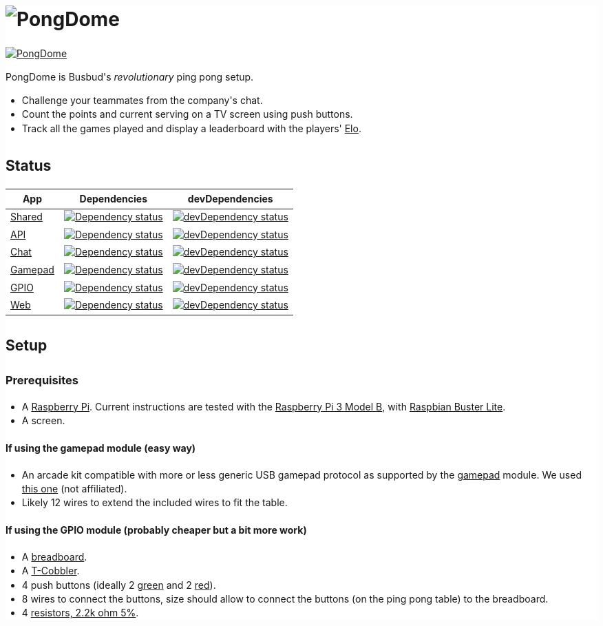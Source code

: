 # ![PongDome][pongdome-logo]

[![PongDome][pongdome-preview]][pongdome-video]

[pongdome-logo]: https://cdn.rawgit.com/busbud/pongdome/master/web/img/logo.svg
[pongdome-preview]: https://cdn.rawgit.com/busbud/pongdome/assets/preview.jpg
[pongdome-video]: https://cdn.rawgit.com/busbud/pongdome/assets/pongdome.webm

PongDome is Busbud's *revolutionary* ping pong setup.

* Challenge your teammates from the company's chat.
* Count the points and current serving on a TV screen using push buttons.
* Track all the games played and display a leaderboard with the players' [Elo][elo].

[elo]: https://en.wikipedia.org/wiki/Elo_rating_system

## Status

| App | Dependencies | devDependencies |
| --- | ------------ | --------------- |
| [Shared](package.json) | [![Dependency status](https://david-dm.org/busbud/pongdome.svg)](https://david-dm.org/busbud/pongdome) | [![devDependency status](https://david-dm.org/busbud/pongdome/dev-status.svg)](https://david-dm.org/busbud/pongdome?type=dev) |
| [API](api/package.json) | [![Dependency status](https://david-dm.org/busbud/pongdome.svg?path=api)](https://david-dm.org/busbud/pongdome?path=api) | [![devDependency status](https://david-dm.org/busbud/pongdome/dev-status.svg?path=api)](https://david-dm.org/busbud/pongdome?path=api&type=dev) |
| [Chat](chat/package.json) | [![Dependency status](https://david-dm.org/busbud/pongdome.svg?path=chat)](https://david-dm.org/busbud/pongdome?path=chat) | [![devDependency status](https://david-dm.org/busbud/pongdome/dev-status.svg?path=chat)](https://david-dm.org/busbud/pongdome?path=chat&type=dev) |
| [Gamepad](gamepad/package.json) | [![Dependency status](https://david-dm.org/busbud/pongdome.svg?path=gamepad)](https://david-dm.org/busbud/pongdome?path=gamepad) | [![devDependency status](https://david-dm.org/busbud/pongdome/dev-status.svg?path=gamepad)](https://david-dm.org/busbud/pongdome?path=gamepad&type=dev) |
| [GPIO](gpio/package.json) | [![Dependency status](https://david-dm.org/busbud/pongdome.svg?path=gpio)](https://david-dm.org/busbud/pongdome?path=gpio) | [![devDependency status](https://david-dm.org/busbud/pongdome/dev-status.svg?path=gpio)](https://david-dm.org/busbud/pongdome?path=gpio&type=dev) |
| [Web](web/package.json) | [![Dependency status](https://david-dm.org/busbud/pongdome.svg?path=web)](https://david-dm.org/busbud/pongdome?path=web) | [![devDependency status](https://david-dm.org/busbud/pongdome/dev-status.svg?path=web)](https://david-dm.org/busbud/pongdome?path=web&type=dev) |

## Setup

### Prerequisites

* A [Raspberry Pi][rpi]. Current instructions are tested with the
  [Raspberry Pi 3 Model B][rpi3b], with [Raspbian Buster Lite][raspbian].
* A screen.

#### If using the gamepad module (easy way)

* An arcade kit compatible with more or less generic USB gamepad
  protocol as supported by the [gamepad] module. We used [this one][arcade-kit]
  (not affiliated).
* Likely 12 wires to extend the included wires to fit the table.

#### If using the GPIO module (probably cheaper but a bit more work)

* A [breadboard][breadboard].
* A [T-Cobbler][t-cobbler].
* 4 push buttons (ideally 2 [green][green] and 2 [red][red]).
* 8 wires to connect the buttons, size should allow to connect the
  buttons (on the ping pong table) to the breadboard.
* 4 [resistors, 2.2k ohm 5%][resistors].


[rpi]: https://www.raspberrypi.org/
[rpi3b]: https://www.raspberrypi.org/products/raspberry-pi-3-model-b/
[raspbian]: https://www.raspberrypi.org/downloads/raspbian/
[gamepad]: https://www.npmjs.com/package/gamepad
[arcade-kit]: https://www.amazon.ca/dp/B01M2X88QP/
[breadboard]: https://www.adafruit.com/products/64
[t-cobbler]: https://www.adafruit.com/products/2028
[green]: https://www.adafruit.com/products/475
[red]: https://www.adafruit.com/products/472
[resistors]: https://www.adafruit.com/products/2782
[diagram]: https://cdn.rawgit.com/busbud/pongdome/assets/diagram.png
[onoff]: https://github.com/fivdi/onoff#usage
[setup-1]: https://cdn.rawgit.com/busbud/pongdome/assets/setup-1.jpg
[setup-2]: https://cdn.rawgit.com/busbud/pongdome/assets/setup-2.jpg
[raspbian-instructions]: https://www.raspberrypi.org/documentation/installation/installing-images/README.md
[headless-pi]: https://raspberrypi.stackexchange.com/questions/10251/prepare-sd-card-for-wifi-on-headless-pi
[nvm]: https://github.com/creationix/nvm
[stdbot]: https://github.com/stdbot/stdbot
[hackaton]: https://www.busbud.com/blog/busbuds-hackathon-got-six-awesome-projects-done-two-days/
[dustin]: https://github.com/dustinblackman
[cole]: https://github.com/Cole-macd
[simon]: https://github.com/smaspe
[chris]: https://github.com/Chris911
[tim]: https://github.com/TimmyCarbone
[val]: https://github.com/valeriangalliat
[pec]: http://www.pec-design.com/
[dorian]: https://twitter.com/doriantalks
[daniel]: https://www.facebook.com/StaticGold
[issam]: https://github.com/killix
[legato]: http://www.legatomontreal.com/